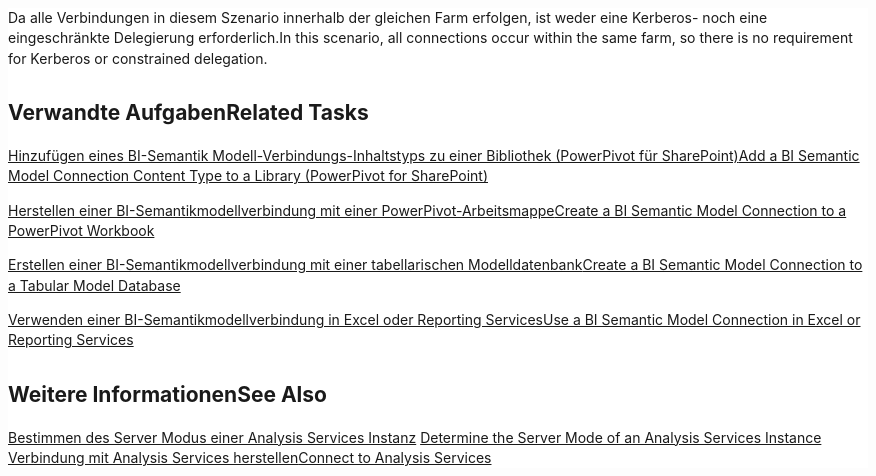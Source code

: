  <span data-ttu-id="647ba-155">Da alle Verbindungen in diesem Szenario innerhalb der gleichen Farm erfolgen, ist weder eine Kerberos- noch eine eingeschränkte Delegierung erforderlich.</span><span class="sxs-lookup"><span data-stu-id="647ba-155">In this scenario, all connections occur within the same farm, so there is no requirement for Kerberos or constrained delegation.</span></span>  
  
##  <a name="related-tasks"></a><a name="bkmk_rel"></a> <span data-ttu-id="647ba-156">Verwandte Aufgaben</span><span class="sxs-lookup"><span data-stu-id="647ba-156">Related Tasks</span></span>  
 [<span data-ttu-id="647ba-157">Hinzufügen eines BI-Semantik Modell-Verbindungs-Inhaltstyps zu einer Bibliothek &#40;PowerPivot für SharePoint&#41;</span><span class="sxs-lookup"><span data-stu-id="647ba-157">Add a BI Semantic Model Connection Content Type to a Library &#40;PowerPivot for SharePoint&#41;</span></span>](add-bi-semantic-model-connection-content-type-to-library.md)  
  
 [<span data-ttu-id="647ba-158">Herstellen einer BI-Semantikmodellverbindung mit einer PowerPivot-Arbeitsmappe</span><span class="sxs-lookup"><span data-stu-id="647ba-158">Create a BI Semantic Model Connection to a PowerPivot Workbook</span></span>](create-a-bi-semantic-model-connection-to-a-power-pivot-workbook.md)  
  
 [<span data-ttu-id="647ba-159">Erstellen einer BI-Semantikmodellverbindung mit einer tabellarischen Modelldatenbank</span><span class="sxs-lookup"><span data-stu-id="647ba-159">Create a BI Semantic Model Connection to a Tabular Model Database</span></span>](create-a-bi-semantic-model-connection-to-a-tabular-model-database.md)  
  
 [<span data-ttu-id="647ba-160">Verwenden einer BI-Semantikmodellverbindung in Excel oder Reporting Services</span><span class="sxs-lookup"><span data-stu-id="647ba-160">Use a BI Semantic Model Connection in Excel or Reporting Services</span></span>](use-a-bi-semantic-model-connection-in-excel-or-reporting-services.md)  
  
## <a name="see-also"></a><span data-ttu-id="647ba-161">Weitere Informationen</span><span class="sxs-lookup"><span data-stu-id="647ba-161">See Also</span></span>  
 <span data-ttu-id="647ba-162">[Bestimmen des Server Modus einer Analysis Services Instanz](../instances/determine-the-server-mode-of-an-analysis-services-instance.md) </span><span class="sxs-lookup"><span data-stu-id="647ba-162">[Determine the Server Mode of an Analysis Services Instance](../instances/determine-the-server-mode-of-an-analysis-services-instance.md) </span></span>  
 [<span data-ttu-id="647ba-163">Verbindung mit Analysis Services herstellen</span><span class="sxs-lookup"><span data-stu-id="647ba-163">Connect to Analysis Services</span></span>](../instances/connect-to-analysis-services.md)  
  
  
